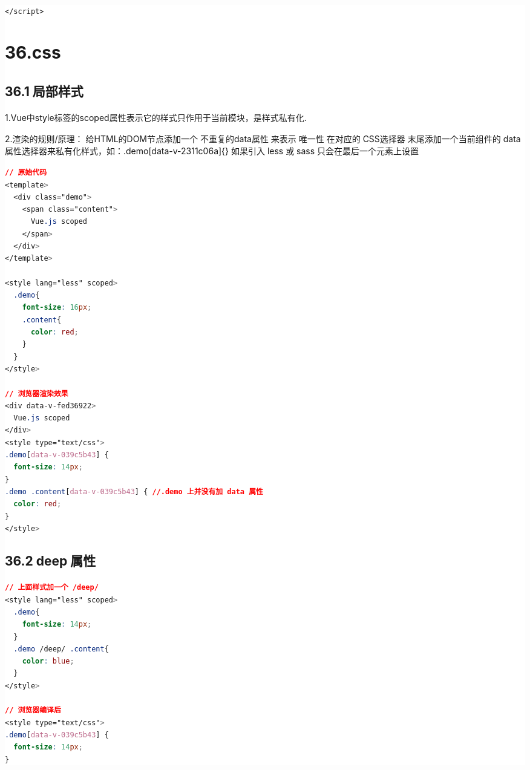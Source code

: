 ```vue
</script>
```

# 36.css

## 36.1 局部样式

1.Vue中style标签的scoped属性表示它的样式只作用于当前模块，是样式私有化.

2.渲染的规则/原理： 给HTML的DOM节点添加一个 不重复的data属性 来表示 唯一性 在对应的 CSS选择器 末尾添加一个当前组件的 data属性选择器来私有化样式，如：.demo[data-v-2311c06a]{} 如果引入 less 或 sass 只会在最后一个元素上设置

```css
// 原始代码
<template>
  <div class="demo">
    <span class="content">
      Vue.js scoped
    </span>
  </div>
</template>

<style lang="less" scoped>
  .demo{
    font-size: 16px;
    .content{
      color: red;
    }
  }
</style>

// 浏览器渲染效果
<div data-v-fed36922>
  Vue.js scoped
</div>
<style type="text/css">
.demo[data-v-039c5b43] {
  font-size: 14px;
}
.demo .content[data-v-039c5b43] { //.demo 上并没有加 data 属性
  color: red;
}
</style>
```

## 36.2 deep 属性

```css
// 上面样式加一个 /deep/
<style lang="less" scoped>
  .demo{
    font-size: 14px;
  }
  .demo /deep/ .content{
    color: blue;
  }
</style>

// 浏览器编译后
<style type="text/css">
.demo[data-v-039c5b43] {
  font-size: 14px;
}
```